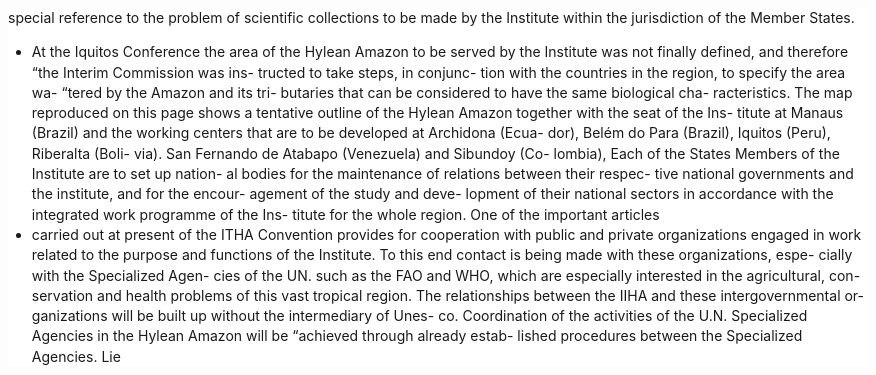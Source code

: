 special reference to the problem 
of scientific collections to be 
made by the Institute within the 
jurisdiction of the Member 
States. 
- At the Iquitos Conference the 
area of the Hylean Amazon to 
be served by the Institute was 
not finally defined, and therefore 
“the Interim Commission was ins- 
tructed to take steps, in conjunc- 
tion with the countries in the 
region, to specify the area wa- 
“tered by the Amazon and its tri- 
butaries that can be considered 
to have the same biological cha- 
racteristics. The map reproduced 
on this page shows a tentative 
outline of the Hylean Amazon 
together with the seat of the Ins- 
titute at Manaus (Brazil) and the 
working centers that are to be 
developed at Archidona (Ecua- 
dor), Belém do Para (Brazil), 
Iquitos (Peru), Riberalta (Boli- 
via). San Fernando de Atabapo 
(Venezuela) and Sibundoy (Co- 
lombia), 
Each of the States Members of 
the Institute are to set up nation- 
al bodies for the maintenance 
of relations between their respec- 
tive national governments and 
the institute, and for the encour- 
agement of the study and deve- 
lopment of their national sectors 
in accordance with the integrated 
work programme of the Ins- 
titute for the whole region. 
One of the important articles 
- carried out at present 
of the ITHA Convention provides 
for cooperation with public and 
private organizations engaged in 
work related to the purpose and 
functions of the Institute. To 
this end contact is being made 
with these organizations, espe- 
cially with the Specialized Agen- 
cies of the UN. such as the FAO 
and WHO, which are especially 
interested in the agricultural, con- 
servation and health problems of 
this vast tropical region. The 
relationships between the IIHA 
and these intergovernmental or- 
ganizations will be built up 
without the intermediary of Unes- 
co. Coordination of the activities 
of the U.N. Specialized Agencies 
in the Hylean Amazon will be 
“achieved through already estab- 
lished procedures between the 
Specialized Agencies. Lie 